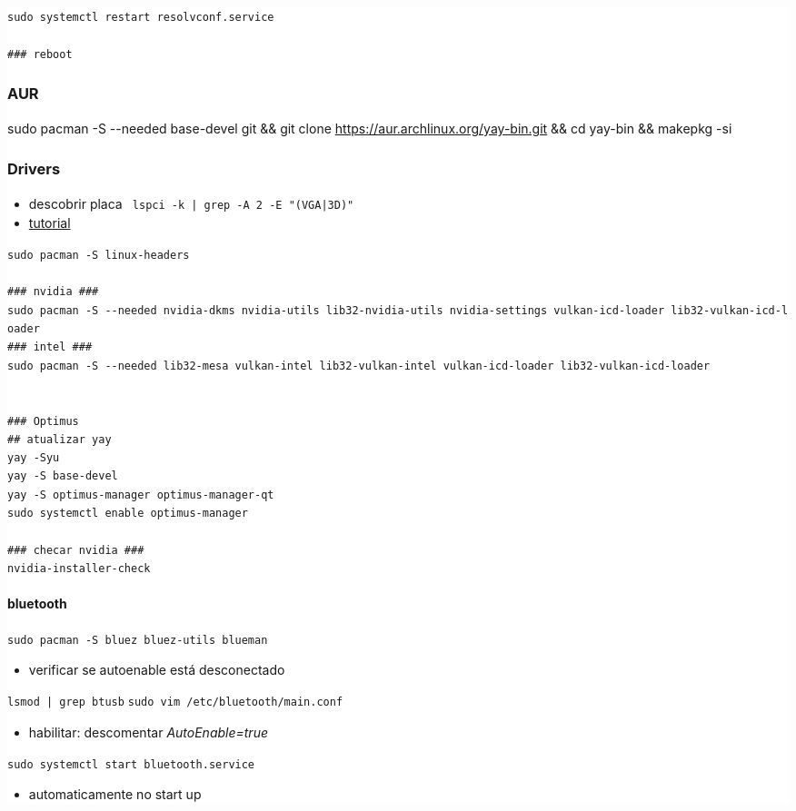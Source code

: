```
sudo systemctl restart resolvconf.service

### reboot 

```

### AUR

 
sudo pacman -S --needed base-devel git && git clone https://aur.archlinux.org/yay-bin.git && cd yay-bin && makepkg -si

### Drivers

- descobrir placa
` lspci -k | grep -A 2 -E "(VGA|3D)"`
- [tutorial](https://howto.lintel.in/install-nvidia-arch-linux/)

```
sudo pacman -S linux-headers

### nvidia ###
sudo pacman -S --needed nvidia-dkms nvidia-utils lib32-nvidia-utils nvidia-settings vulkan-icd-loader lib32-vulkan-icd-loader
### intel ###
sudo pacman -S --needed lib32-mesa vulkan-intel lib32-vulkan-intel vulkan-icd-loader lib32-vulkan-icd-loader


### Optimus
## atualizar yay
yay -Syu
yay -S base-devel
yay -S optimus-manager optimus-manager-qt
sudo systemctl enable optimus-manager

### checar nvidia ###
nvidia-installer-check 
```

#### bluetooth

`sudo pacman -S bluez bluez-utils blueman`

- verificar se autoenable está desconectado

`lsmod | grep btusb`
`sudo vim /etc/bluetooth/main.conf`

- habilitar: descomentar *AutoEnable=true*

`sudo systemctl start bluetooth.service`

- automaticamente no start up
